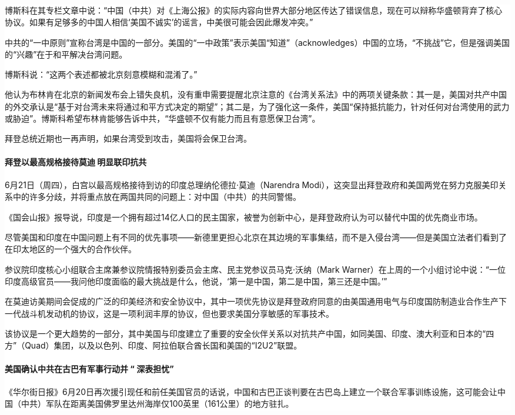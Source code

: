 </p>
<p>
 博斯科在其专栏文章中说：“中国（中共）对《上海公报》的实际内容向世界大部分地区传达了错误信息，现在可以辩称华盛顿背弃了核心协议。如果有足够多的中国人相信‘美国不诚实’的谣言，中美很可能会因此爆发冲突。”
</p>
<p>
 中共的“一中原则”宣称台湾是中国的一部分。美国的“一中政策”表示美国“知道”（acknowledges）中国的立场，“不挑战”它，但是强调美国的“兴趣”在于和平解决台湾问题。
</p>
<p>
 博斯科说：“这两个表述都被北京刻意模糊和混淆了。”
</p>
<p>
 他认为布林肯在北京的新闻发布会上错失良机，没有重申需要提醒北京注意的《台湾关系法》中的两项关键条款：其一是，美国对共产中国的外交承认是“基于对台湾未来将通过和平方式决定的期望”；其二是，为了强化这一条件，美国“保持抵抗能力，针对任何对台湾使用的武力或胁迫”。博斯科希望布林肯能够告诉中共，“华盛顿不仅有能力而且有意愿保卫台湾”。
</p>
<p>
 拜登总统近期也一再声明，如果台湾受到攻击，美国将会保卫台湾。
</p>
<h4>
 <strong>
  拜登以最高规格接待莫迪
 </strong>
 <strong>
  明显联印抗共
 </strong>
</h4>
<p>
 6月21日（周四），白宫以最高规格接待到访的印度总理纳伦德拉‧莫迪（Narendra Modi），这突显出拜登政府和美国两党在努力克服美印关系中的许多分歧，并将重点放在两国共同的问题上：对中国（中共）的共同警惕。
</p>
<p>
 《国会山报》报导说，印度是一个拥有超过14亿人口的民主国家，被誉为创新中心，是拜登政府认为可以替代中国的优先商业市场。
</p>
<p>
 尽管美国和印度在中国问题上有不同的优先事项——新德里更担心北京在其边境的军事集结，而不是入侵台湾——但是美国立法者们看到了在印太地区的一个强大的合作伙伴。
</p>
<p>
 参议院印度核心小组联合主席兼参议院情报特别委员会主席、民主党参议员马克‧沃纳（Mark Warner）在上周的一个小组讨论中说：“一位印度高级官员——我问他印度面临的最大挑战是什么，他说，‘第一是中国，第二是中国，第三还是中国。’”
</p>
<p>
 在莫迪访美期间会促成的广泛的印美经济和安全协议中，其中一项优先协议是拜登政府同意的由美国通用电气与印度国防制造业合作生产下一代战斗机发动机的协议，这是一项利润丰厚的协议，但也要求美国分享敏感的军事技术。
</p>
<p>
 该协议是一个更大趋势的一部分，其中美国与印度建立了重要的安全伙伴关系以对抗共产中国，如同美国、印度、澳大利亚和日本的“四方”（Quad）集团，以及以色列、印度、阿拉伯联合酋长国和美国的“I2U2”联盟。
</p>
<h4>
 <strong>
  美国确认中共在古巴有军事行动并
 </strong>
 <strong>
  “
 </strong>
 <strong>
  深表担忧”
 </strong>
</h4>
<p>
 《华尔街日报》6月20日再次援引现任和前任美国官员的话说，中国和古巴正谈判要在古巴岛上建立一个联合军事训练设施，这可能会让中国（中共）军队在距离美国佛罗里达州海岸仅100英里（161公里）的地方驻扎。
</p>
<p>